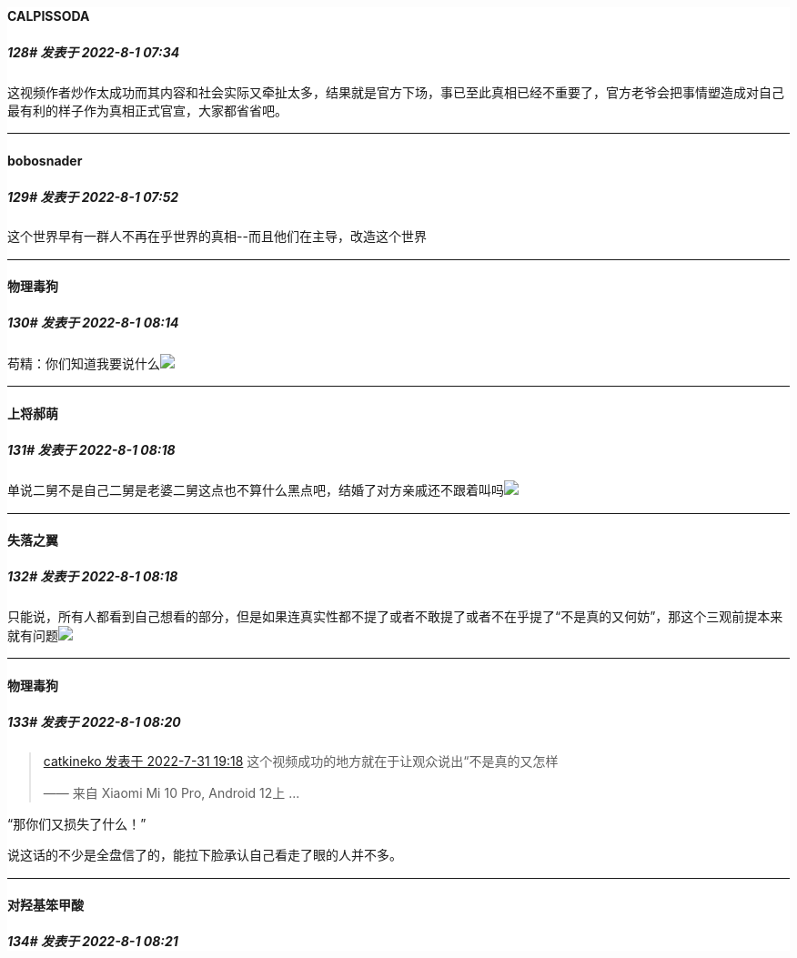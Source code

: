 ####  CALPISSODA  
##### 128#       发表于 2022-8-1 07:34

这视频作者炒作太成功而其内容和社会实际又牵扯太多，结果就是官方下场，事已至此真相已经不重要了，官方老爷会把事情塑造成对自己最有利的样子作为真相正式官宣，大家都省省吧。



*****

####  bobosnader  
##### 129#       发表于 2022-8-1 07:52

这个世界早有一群人不再在乎世界的真相--而且他们在主导，改造这个世界



*****

####  物理毒狗  
##### 130#       发表于 2022-8-1 08:14

苟精：你们知道我要说什么<img src="https://static.saraba1st.com/image/smiley/face2017/039.png" referrerpolicy="no-referrer">

*****

####  上将郝萌  
##### 131#       发表于 2022-8-1 08:18

单说二舅不是自己二舅是老婆二舅这点也不算什么黑点吧，结婚了对方亲戚还不跟着叫吗<img src="https://static.saraba1st.com/image/smiley/face2017/001.png" referrerpolicy="no-referrer">

*****

####  失落之翼  
##### 132#       发表于 2022-8-1 08:18

只能说，所有人都看到自己想看的部分，但是如果连真实性都不提了或者不敢提了或者不在乎提了“不是真的又何妨”，那这个三观前提本来就有问题<img src="https://static.saraba1st.com/image/smiley/face2017/037.png" referrerpolicy="no-referrer">

*****

####  物理毒狗  
##### 133#       发表于 2022-8-1 08:20

<blockquote><a href="httphttps://bbs.saraba1st.com/2b/forum.php?mod=redirect&amp;goto=findpost&amp;pid=56882763&amp;ptid=2084555" target="_blank">catkineko 发表于 2022-7-31 19:18</a>
这个视频成功的地方就在于让观众说出“不是真的又怎样

—— 来自 Xiaomi Mi 10 Pro, Android 12上 ...</blockquote>
“那你们又损失了什么！”

说这话的不少是全盘信了的，能拉下脸承认自己看走了眼的人并不多。

*****

####  对羟基笨甲酸  
##### 134#       发表于 2022-8-1 08:21
